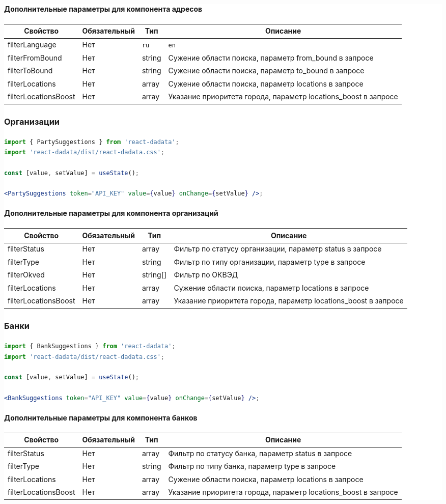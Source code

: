 #### Дополнительные параметры для компонента адресов

| Свойство             | Обязательный | Тип    | Описание                                                       |
| -------------------- | ------------ | ------ | -------------------------------------------------------------- |
| filterLanguage       | Нет          | `ru`   | `en`                                                           | Язык подсказок в ответе (по умолчанию `ru`) |
| filterFromBound      | Нет          | string | Сужение области поиска, параметр from_bound в запросе          |
| filterToBound        | Нет          | string | Сужение области поиска, параметр to_bound в запросе            |
| filterLocations      | Нет          | array  | Сужение области поиска, параметр locations в запросе           |
| filterLocationsBoost | Нет          | array  | Указание приоритета города, параметр locations_boost в запросе |

### Организации

```jsx
import { PartySuggestions } from 'react-dadata';
import 'react-dadata/dist/react-dadata.css';

const [value, setValue] = useState();

<PartySuggestions token="API_KEY" value={value} onChange={setValue} />;
```

#### Дополнительные параметры для компонента организаций

| Свойство             | Обязательный | Тип       | Описание                                                       |
|----------------------|--------------|-----------|----------------------------------------------------------------|
| filterStatus         | Нет          | array     | Фильтр по статусу организации, параметр status в запросе       |
| filterType           | Нет          | string    | Фильтр по типу организации, параметр type в запросе            |
| filterOkved          | Нет          | string[]  | Фильтр по ОКВЭД                                                |
| filterLocations      | Нет          | array     | Сужение области поиска, параметр locations в запросе           |
| filterLocationsBoost | Нет          | array     | Указание приоритета города, параметр locations_boost в запросе |

### Банки

```jsx
import { BankSuggestions } from 'react-dadata';
import 'react-dadata/dist/react-dadata.css';

const [value, setValue] = useState();

<BankSuggestions token="API_KEY" value={value} onChange={setValue} />;
```

#### Дополнительные параметры для компонента банков

| Свойство             | Обязательный | Тип    | Описание                                                       |
| -------------------- | ------------ | ------ | -------------------------------------------------------------- |
| filterStatus         | Нет          | array  | Фильтр по статусу банка, параметр status в запросе             |
| filterType           | Нет          | string | Фильтр по типу банка, параметр type в запросе                  |
| filterLocations      | Нет          | array  | Сужение области поиска, параметр locations в запросе           |
| filterLocationsBoost | Нет          | array  | Указание приоритета города, параметр locations_boost в запросе |

